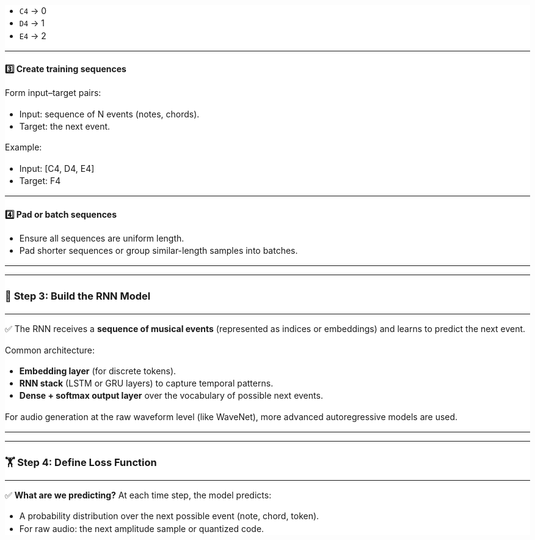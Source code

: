   * `C4` → 0
  * `D4` → 1
  * `E4` → 2

---

#### **3️⃣ Create training sequences**

Form input–target pairs:

* Input: sequence of N events (notes, chords).
* Target: the next event.

Example:

* Input: \[C4, D4, E4]
* Target: F4

---

#### **4️⃣ Pad or batch sequences**

* Ensure all sequences are uniform length.
* Pad shorter sequences or group similar-length samples into batches.

---

---

### 🧠 **Step 3: Build the RNN Model**

---

✅ The RNN receives a **sequence of musical events** (represented as indices or embeddings) and learns to predict the next event.

Common architecture:

* **Embedding layer** (for discrete tokens).
* **RNN stack** (LSTM or GRU layers) to capture temporal patterns.
* **Dense + softmax output layer** over the vocabulary of possible next events.

For audio generation at the raw waveform level (like WaveNet), more advanced autoregressive models are used.

---

---

### 🏋 **Step 4: Define Loss Function**

---

✅ **What are we predicting?**
At each time step, the model predicts:

* A probability distribution over the next possible event (note, chord, token).
* For raw audio: the next amplitude sample or quantized code.
